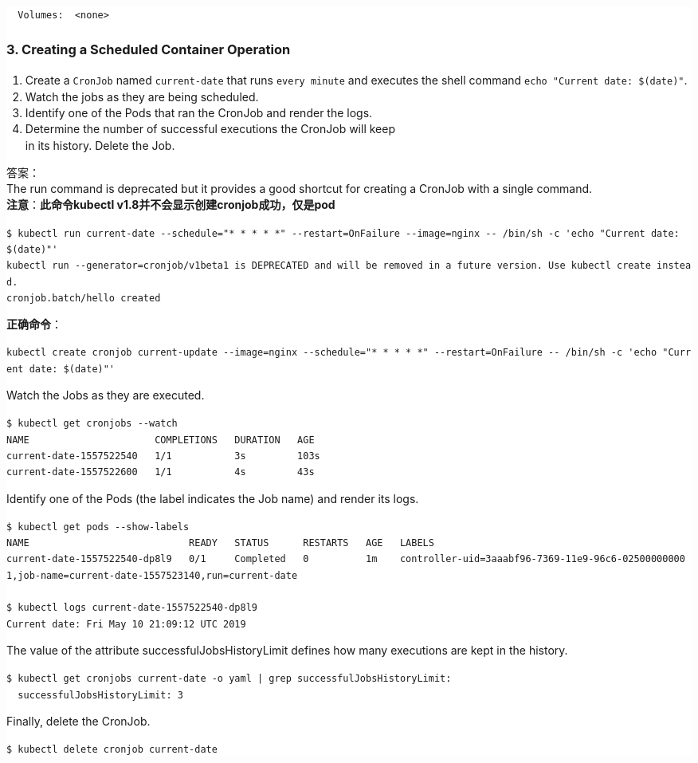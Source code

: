 ```
  Volumes:	<none>
```

### 3. Creating a Scheduled Container Operation <a href="#3_creating_a_scheduled_container_operation_230" id="3_creating_a_scheduled_container_operation_230"></a>

1. Create a `CronJob` named `current-date` that runs `every minute` and executes the shell command `echo "Current date: $(date)"`.
2. Watch the jobs as they are being scheduled.
3. Identify one of the Pods that ran the CronJob and render the logs.
4. Determine the number of successful executions the CronJob will keep\
   in its history. Delete the Job.

答案：\
The run command is deprecated but it provides a good shortcut for creating a CronJob with a single command.\
**注意**：**此命令kubectl v1.8并不会显示创建cronjob成功，仅是pod**

```
$ kubectl run current-date --schedule="* * * * *" --restart=OnFailure --image=nginx -- /bin/sh -c 'echo "Current date: $(date)"'
kubectl run --generator=cronjob/v1beta1 is DEPRECATED and will be removed in a future version. Use kubectl create instead.
cronjob.batch/hello created
```

**正确命令**：

```
kubectl create cronjob current-update --image=nginx --schedule="* * * * *" --restart=OnFailure -- /bin/sh -c 'echo "Current date: $(date)"'
```

Watch the Jobs as they are executed.

```
$ kubectl get cronjobs --watch
NAME                      COMPLETIONS   DURATION   AGE
current-date-1557522540   1/1           3s         103s
current-date-1557522600   1/1           4s         43s
```

Identify one of the Pods (the label indicates the Job name) and render its logs.

```
$ kubectl get pods --show-labels
NAME                            READY   STATUS      RESTARTS   AGE   LABELS
current-date-1557522540-dp8l9   0/1     Completed   0          1m    controller-uid=3aaabf96-7369-11e9-96c6-025000000001,job-name=current-date-1557523140,run=current-date

$ kubectl logs current-date-1557522540-dp8l9
Current date: Fri May 10 21:09:12 UTC 2019
```

The value of the attribute successfulJobsHistoryLimit defines how many executions are kept in the history.

```
$ kubectl get cronjobs current-date -o yaml | grep successfulJobsHistoryLimit:
  successfulJobsHistoryLimit: 3
```

Finally, delete the CronJob.

```
$ kubectl delete cronjob current-date
```
